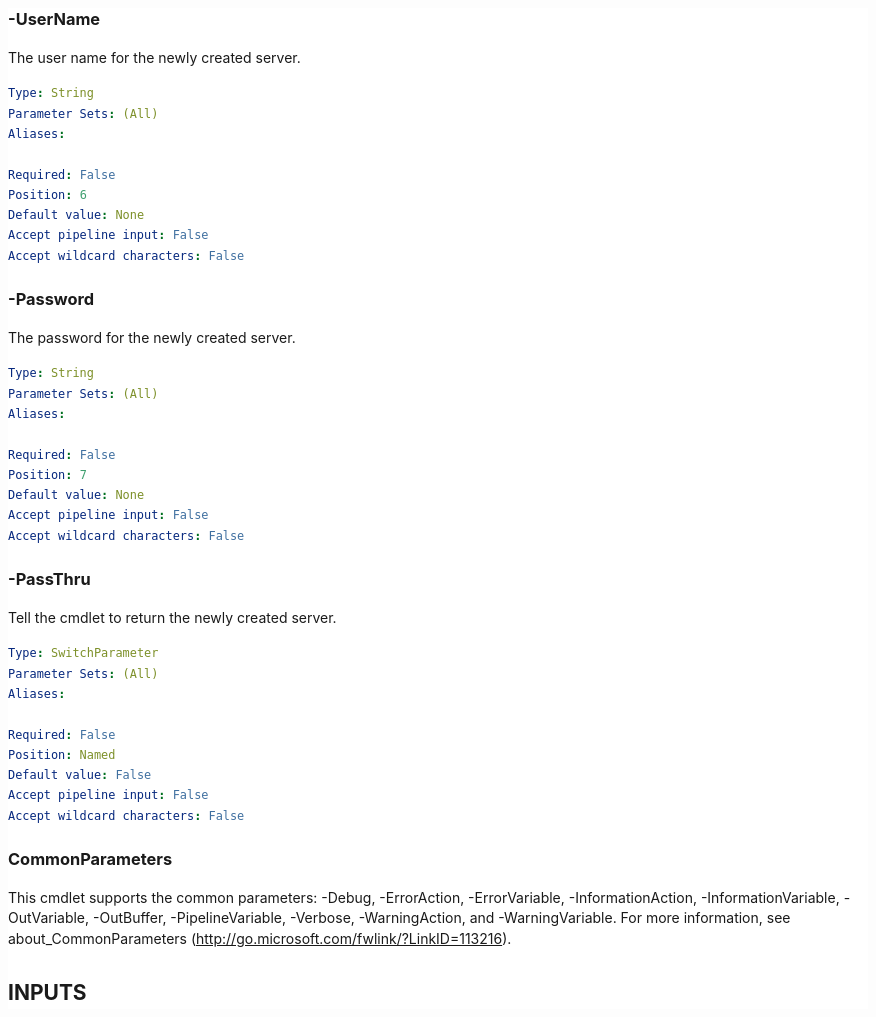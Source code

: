 ### -UserName
The user name for the newly created server.

```yaml
Type: String
Parameter Sets: (All)
Aliases:

Required: False
Position: 6
Default value: None
Accept pipeline input: False
Accept wildcard characters: False
```

### -Password
The password for the newly created server.

```yaml
Type: String
Parameter Sets: (All)
Aliases:

Required: False
Position: 7
Default value: None
Accept pipeline input: False
Accept wildcard characters: False
```

### -PassThru
Tell the cmdlet to return the newly created server.

```yaml
Type: SwitchParameter
Parameter Sets: (All)
Aliases:

Required: False
Position: Named
Default value: False
Accept pipeline input: False
Accept wildcard characters: False
```

### CommonParameters
This cmdlet supports the common parameters: -Debug, -ErrorAction, -ErrorVariable, -InformationAction, -InformationVariable, -OutVariable, -OutBuffer, -PipelineVariable, -Verbose, -WarningAction, and -WarningVariable.
For more information, see about_CommonParameters (http://go.microsoft.com/fwlink/?LinkID=113216).

## INPUTS
